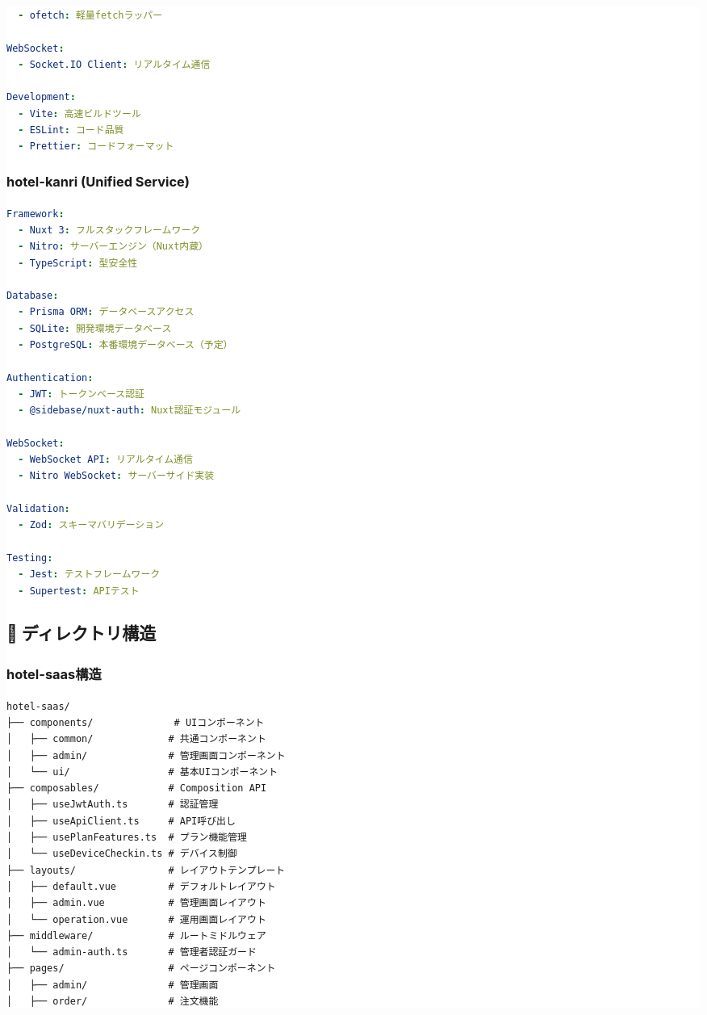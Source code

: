```yaml
  - ofetch: 軽量fetchラッパー

WebSocket:
  - Socket.IO Client: リアルタイム通信

Development:
  - Vite: 高速ビルドツール
  - ESLint: コード品質
  - Prettier: コードフォーマット
```

### **hotel-kanri (Unified Service)**
```yaml
Framework:
  - Nuxt 3: フルスタックフレームワーク
  - Nitro: サーバーエンジン（Nuxt内蔵）
  - TypeScript: 型安全性

Database:
  - Prisma ORM: データベースアクセス
  - SQLite: 開発環境データベース
  - PostgreSQL: 本番環境データベース（予定）

Authentication:
  - JWT: トークンベース認証
  - @sidebase/nuxt-auth: Nuxt認証モジュール

WebSocket:
  - WebSocket API: リアルタイム通信
  - Nitro WebSocket: サーバーサイド実装

Validation:
  - Zod: スキーマバリデーション

Testing:
  - Jest: テストフレームワーク
  - Supertest: APIテスト
```

## 📁 **ディレクトリ構造**

### **hotel-saas構造**
```
hotel-saas/
├── components/              # UIコンポーネント
│   ├── common/             # 共通コンポーネント
│   ├── admin/              # 管理画面コンポーネント
│   └── ui/                 # 基本UIコンポーネント
├── composables/            # Composition API
│   ├── useJwtAuth.ts       # 認証管理
│   ├── useApiClient.ts     # API呼び出し
│   ├── usePlanFeatures.ts  # プラン機能管理
│   └── useDeviceCheckin.ts # デバイス制御
├── layouts/                # レイアウトテンプレート
│   ├── default.vue         # デフォルトレイアウト
│   ├── admin.vue           # 管理画面レイアウト
│   └── operation.vue       # 運用画面レイアウト
├── middleware/             # ルートミドルウェア
│   └── admin-auth.ts       # 管理者認証ガード
├── pages/                  # ページコンポーネント
│   ├── admin/              # 管理画面
│   ├── order/              # 注文機能
```